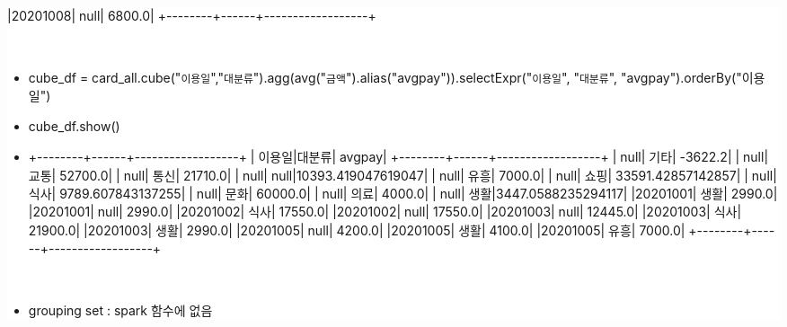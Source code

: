   |20201008|  null|            6800.0|
  +--------+------+------------------+

<br>

- cube_df = card_all.cube("`이용일`","`대분류`").agg(avg("`금액`").alias("avgpay")).selectExpr("`이용일`", "`대분류`", "avgpay").orderBy("이용일")

- cube_df.show()

- +--------+------+------------------+
  |  이용일|대분류|            avgpay|
  +--------+------+------------------+
  |    null|  기타|           -3622.2|
  |    null|  교통|           52700.0|
  |    null|  통신|           21710.0|
  |    null|  null|10393.419047619047|
  |    null|  유흥|            7000.0|
  |    null|  쇼핑| 33591.42857142857|
  |    null|  식사| 9789.607843137255|
  |    null|  문화|           60000.0|
  |    null|  의료|            4000.0|
  |    null|  생활|3447.0588235294117|
  |20201001|  생활|            2990.0|
  |20201001|  null|            2990.0|
  |20201002|  식사|           17550.0|
  |20201002|  null|           17550.0|
  |20201003|  null|           12445.0|
  |20201003|  식사|           21900.0|
  |20201003|  생활|            2990.0|
  |20201005|  null|            4200.0|
  |20201005|  생활|            4100.0|
  |20201005|  유흥|            7000.0|
  +--------+------+------------------+

<br>

- grouping set : spark 함수에 없음
